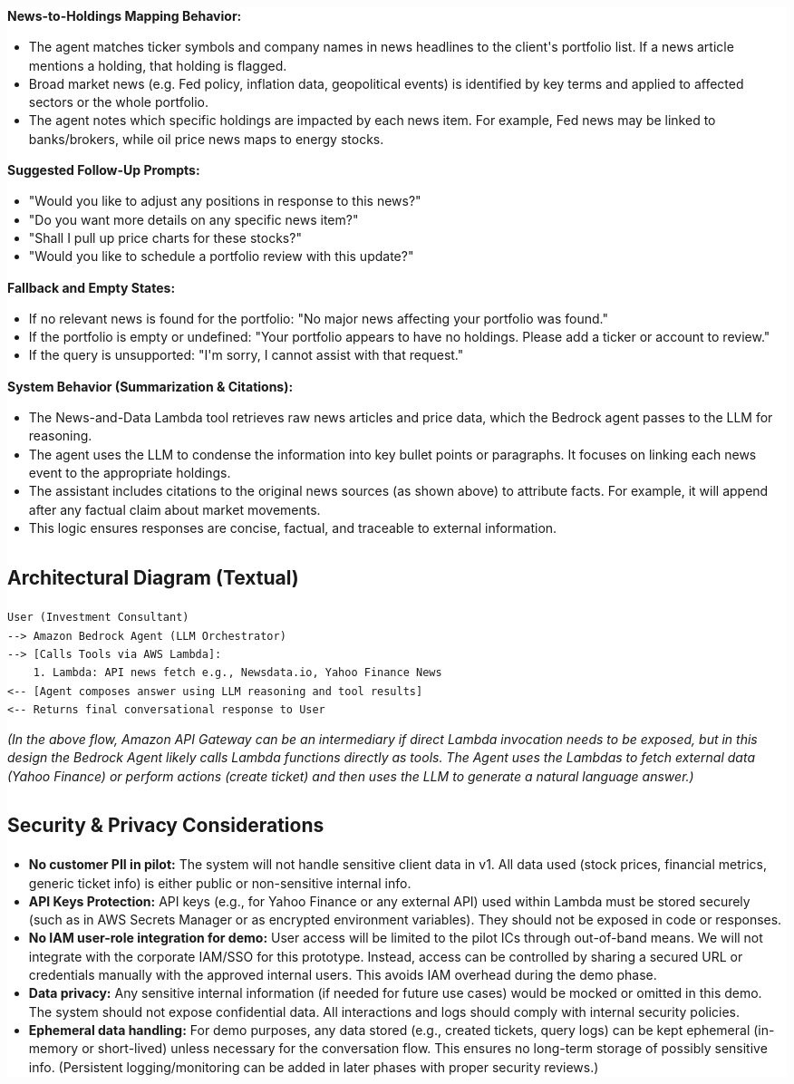 **News-to-Holdings Mapping Behavior:**
- The agent matches ticker symbols and company names in news headlines to the client's portfolio list. If a news article mentions a holding, that holding is flagged.
- Broad market news (e.g. Fed policy, inflation data, geopolitical events) is identified by key terms and applied to affected sectors or the whole portfolio.
- The agent notes which specific holdings are impacted by each news item. For example, Fed news may be linked to banks/brokers, while oil price news maps to energy stocks.

**Suggested Follow-Up Prompts:**
- "Would you like to adjust any positions in response to this news?"
- "Do you want more details on any specific news item?"
- "Shall I pull up price charts for these stocks?"
- "Would you like to schedule a portfolio review with this update?"

**Fallback and Empty States:**
- If no relevant news is found for the portfolio: "No major news affecting your portfolio was found."
- If the portfolio is empty or undefined: "Your portfolio appears to have no holdings. Please add a ticker or account to review."
- If the query is unsupported: "I'm sorry, I cannot assist with that request."

**System Behavior (Summarization & Citations):**
- The News-and-Data Lambda tool retrieves raw news articles and price data, which the Bedrock agent passes to the LLM for reasoning.
- The agent uses the LLM to condense the information into key bullet points or paragraphs. It focuses on linking each news event to the appropriate holdings.
- The assistant includes citations to the original news sources (as shown above) to attribute facts. For example, it will append after any factual claim about market movements.
- This logic ensures responses are concise, factual, and traceable to external information.

## Architectural Diagram (Textual)

```
User (Investment Consultant)
--> Amazon Bedrock Agent (LLM Orchestrator)
--> [Calls Tools via AWS Lambda]:
    1. Lambda: API news fetch e.g., Newsdata.io, Yahoo Finance News
<-- [Agent composes answer using LLM reasoning and tool results]
<-- Returns final conversational response to User
```

*(In the above flow, Amazon API Gateway can be an intermediary if direct Lambda invocation needs to be exposed, but in this design the Bedrock Agent likely calls Lambda functions directly as tools. The Agent uses the Lambdas to fetch external data (Yahoo Finance) or perform actions (create ticket) and then uses the LLM to generate a natural language answer.)*

## Security & Privacy Considerations

- **No customer PII in pilot:** The system will not handle sensitive client data in v1. All data used (stock prices, financial metrics, generic ticket info) is either public or non-sensitive internal info.
- **API Keys Protection:** API keys (e.g., for Yahoo Finance or any external API) used within Lambda must be stored securely (such as in AWS Secrets Manager or as encrypted environment variables). They should not be exposed in code or responses.
- **No IAM user-role integration for demo:** User access will be limited to the pilot ICs through out-of-band means. We will not integrate with the corporate IAM/SSO for this prototype. Instead, access can be controlled by sharing a secured URL or credentials manually with the approved internal users. This avoids IAM overhead during the demo phase.
- **Data privacy:** Any sensitive internal information (if needed for future use cases) would be mocked or omitted in this demo. The system should not expose confidential data. All interactions and logs should comply with internal security policies.
- **Ephemeral data handling:** For demo purposes, any data stored (e.g., created tickets, query logs) can be kept ephemeral (in-memory or short-lived) unless necessary for the conversation flow. This ensures no long-term storage of possibly sensitive info. (Persistent logging/monitoring can be added in later phases with proper security reviews.)
